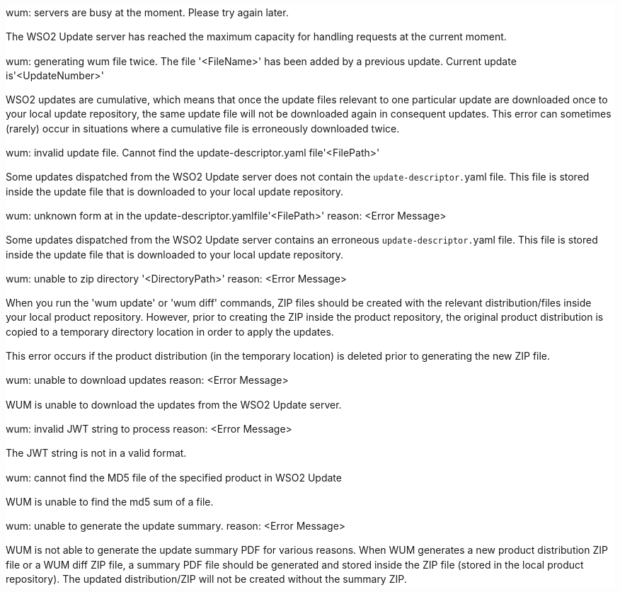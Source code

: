  

wum: servers are busy at the moment. Please try again later.

The WSO2 Update server has reached the maximum capacity for handling
requests at the current moment.

wum: generating wum file twice. The file '&lt;FileName&gt;' has been
added by a previous update. Current update is'&lt;UpdateNumber&gt;'

WSO2 updates are cumulative, which means that once the update files
relevant to one particular update are downloaded once to your local
update repository, the same update file will not be downloaded again in
consequent updates. This error can sometimes (rarely) occur in
situations where a cumulative file is erroneously downloaded twice.

wum: invalid update file. Cannot find the update-descriptor.yaml
file'&lt;FilePath&gt;'

Some updates dispatched from the WSO2 Update server does not contain the
`update-descriptor.`yaml file. This file is stored inside the update
file that is downloaded to your local update repository.

wum: unknown form at in the update-descriptor.yamlfile'&lt;FilePath&gt;'
reason: &lt;Error Message&gt;

Some updates dispatched from the WSO2 Update server contains an
erroneous `update-descriptor.`yaml file. This file is stored inside the
update file that is downloaded to your local update repository.

wum: unable to zip directory '&lt;DirectoryPath&gt;' reason: &lt;Error
Message&gt;

When you run the 'wum update' or 'wum diff' commands, ZIP files should
be created with the relevant distribution/files inside your local
product repository. However, prior to creating the ZIP inside the
product repository, the original product distribution is copied to a
temporary directory location in order to apply the updates.

This error occurs if the product distribution (in the temporary
location) is deleted prior to generating the new ZIP file.

wum: unable to download updates reason: &lt;Error Message&gt;

WUM is unable to download the updates from the WSO2 Update server.

wum: invalid JWT string to process reason: &lt;Error Message&gt;

The JWT string is not in a valid format.

wum: cannot find the MD5 file of the specified product in WSO2 Update

WUM is unable to find the md5 sum of a file.

wum: unable to generate the update summary. reason: &lt;Error
Message&gt;

WUM is not able to generate the update summary PDF for various reasons.
When WUM generates a new product distribution ZIP file or a WUM diff ZIP
file, a summary PDF file should be generated and stored inside the ZIP
file (stored in the local product repository). The updated
distribution/ZIP will not be created without the summary ZIP.
